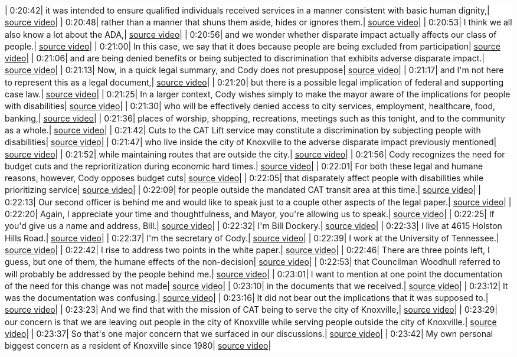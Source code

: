 | 0:20:42| it was intended to ensure qualified individuals received services in a manner consistent with basic human dignity,| [source video](https://archive.org/details/citycouncil090127?start=1242)|
| 0:20:48| rather than a manner that shuns them aside, hides or ignores them.| [source video](https://archive.org/details/citycouncil090127?start=1248)|
| 0:20:53| I think we all also know a lot about the ADA,| [source video](https://archive.org/details/citycouncil090127?start=1253)|
| 0:20:56| and we wonder whether disparate impact actually affects our class of people.| [source video](https://archive.org/details/citycouncil090127?start=1256)|
| 0:21:00| In this case, we say that it does because people are being excluded from participation| [source video](https://archive.org/details/citycouncil090127?start=1260)|
| 0:21:06| and are being denied benefits or being subjected to discrimination that exhibits adverse disparate impact.| [source video](https://archive.org/details/citycouncil090127?start=1266)|
| 0:21:13| Now, in a quick legal summary, and Cody does not presuppose| [source video](https://archive.org/details/citycouncil090127?start=1273)|
| 0:21:17| and I'm not here to represent this as a legal document,| [source video](https://archive.org/details/citycouncil090127?start=1277)|
| 0:21:20| but there is a possible legal implication of federal and supporting case law.| [source video](https://archive.org/details/citycouncil090127?start=1280)|
| 0:21:25| In a larger context, Cody wishes simply to make the mayor aware of the implications for people with disabilities| [source video](https://archive.org/details/citycouncil090127?start=1285)|
| 0:21:30| who will be effectively denied access to city services, employment, healthcare, food, banking,| [source video](https://archive.org/details/citycouncil090127?start=1290)|
| 0:21:36| places of worship, shopping, recreations, meetings such as this tonight, and to the community as a whole.| [source video](https://archive.org/details/citycouncil090127?start=1296)|
| 0:21:42| Cuts to the CAT Lift service may constitute a discrimination by subjecting people with disabilities| [source video](https://archive.org/details/citycouncil090127?start=1302)|
| 0:21:47| who live inside the city of Knoxville to the adverse disparate impact previously mentioned| [source video](https://archive.org/details/citycouncil090127?start=1307)|
| 0:21:52| while maintaining routes that are outside the city.| [source video](https://archive.org/details/citycouncil090127?start=1312)|
| 0:21:56| Cody recognizes the need for budget cuts and the reprioritization during economic hard times.| [source video](https://archive.org/details/citycouncil090127?start=1316)|
| 0:22:01| For both these legal and humane reasons, however, Cody opposes budget cuts| [source video](https://archive.org/details/citycouncil090127?start=1321)|
| 0:22:05| that disparately affect people with disabilities while prioritizing service| [source video](https://archive.org/details/citycouncil090127?start=1325)|
| 0:22:09| for people outside the mandated CAT transit area at this time.| [source video](https://archive.org/details/citycouncil090127?start=1329)|
| 0:22:13| Our second officer is behind me and would like to speak just to a couple other aspects of the legal paper.| [source video](https://archive.org/details/citycouncil090127?start=1333)|
| 0:22:20| Again, I appreciate your time and thoughtfulness, and Mayor, you're allowing us to speak.| [source video](https://archive.org/details/citycouncil090127?start=1340)|
| 0:22:25| If you'd give us a name and address, Bill.| [source video](https://archive.org/details/citycouncil090127?start=1345)|
| 0:22:32| I'm Bill Dockery.| [source video](https://archive.org/details/citycouncil090127?start=1352)|
| 0:22:33| I live at 4615 Holston Hills Road.| [source video](https://archive.org/details/citycouncil090127?start=1353)|
| 0:22:37| I'm the secretary of Cody.| [source video](https://archive.org/details/citycouncil090127?start=1357)|
| 0:22:39| I work at the University of Tennessee.| [source video](https://archive.org/details/citycouncil090127?start=1359)|
| 0:22:42| I rise to address two points in the white paper.| [source video](https://archive.org/details/citycouncil090127?start=1362)|
| 0:22:46| There are three points left, I guess, but one of them, the humane effects of the non-decision| [source video](https://archive.org/details/citycouncil090127?start=1366)|
| 0:22:53| that Councilman Woodhull referred to will probably be addressed by the people behind me.| [source video](https://archive.org/details/citycouncil090127?start=1373)|
| 0:23:01| I want to mention at one point the documentation of the need for this change was not made| [source video](https://archive.org/details/citycouncil090127?start=1381)|
| 0:23:10| in the documents that we received.| [source video](https://archive.org/details/citycouncil090127?start=1390)|
| 0:23:12| It was the documentation was confusing.| [source video](https://archive.org/details/citycouncil090127?start=1392)|
| 0:23:16| It did not bear out the implications that it was supposed to.| [source video](https://archive.org/details/citycouncil090127?start=1396)|
| 0:23:23| And we find that with the mission of CAT being to serve the city of Knoxville,| [source video](https://archive.org/details/citycouncil090127?start=1403)|
| 0:23:29| our concern is that we are leaving out people in the city of Knoxville while serving people outside the city of Knoxville.| [source video](https://archive.org/details/citycouncil090127?start=1409)|
| 0:23:37| So that's one major concern that we surfaced in our discussions.| [source video](https://archive.org/details/citycouncil090127?start=1417)|
| 0:23:42| My own personal biggest concern as a resident of Knoxville since 1980| [source video](https://archive.org/details/citycouncil090127?start=1422)|